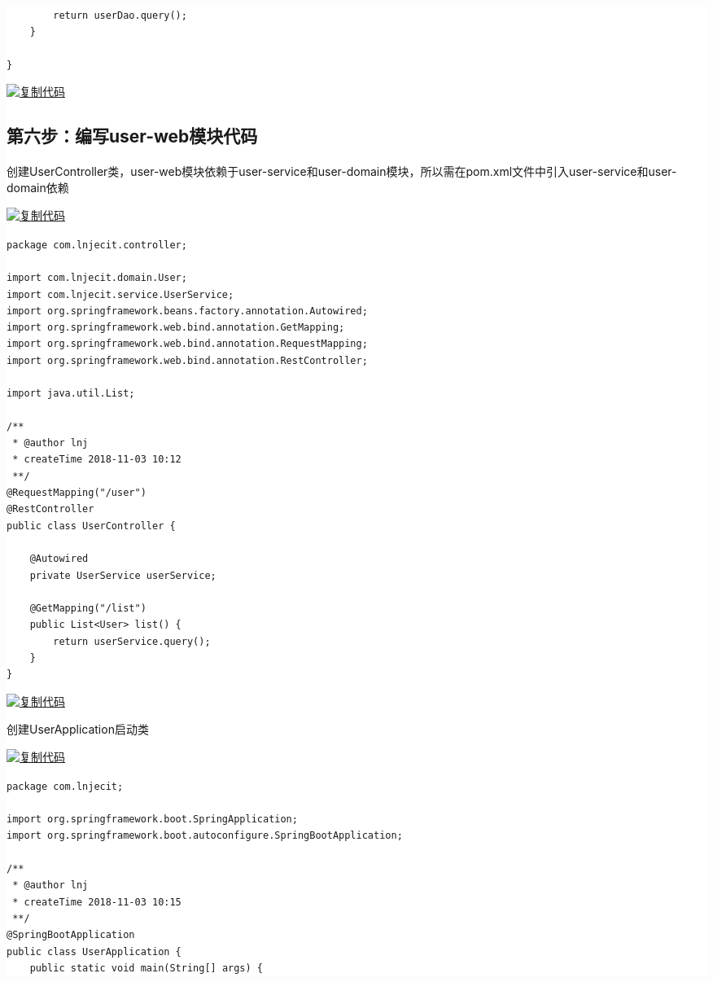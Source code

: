 ```
        return userDao.query();
    }

}
```

[![复制代码](https://common.cnblogs.com/images/copycode.gif)](javascript:void(0);)

 

## 第六步：编写user-web模块代码

创建UserController类，user-web模块依赖于user-service和user-domain模块，所以需在pom.xml文件中引入user-service和user-domain依赖

[![复制代码](https://common.cnblogs.com/images/copycode.gif)](javascript:void(0);)

```
package com.lnjecit.controller;

import com.lnjecit.domain.User;
import com.lnjecit.service.UserService;
import org.springframework.beans.factory.annotation.Autowired;
import org.springframework.web.bind.annotation.GetMapping;
import org.springframework.web.bind.annotation.RequestMapping;
import org.springframework.web.bind.annotation.RestController;

import java.util.List;

/**
 * @author lnj
 * createTime 2018-11-03 10:12
 **/
@RequestMapping("/user")
@RestController
public class UserController {

    @Autowired
    private UserService userService;

    @GetMapping("/list")
    public List<User> list() {
        return userService.query();
    }
}
```

[![复制代码](https://common.cnblogs.com/images/copycode.gif)](javascript:void(0);)

 

创建UserApplication启动类

[![复制代码](https://common.cnblogs.com/images/copycode.gif)](javascript:void(0);)

```
package com.lnjecit;

import org.springframework.boot.SpringApplication;
import org.springframework.boot.autoconfigure.SpringBootApplication;

/**
 * @author lnj
 * createTime 2018-11-03 10:15
 **/
@SpringBootApplication
public class UserApplication {
    public static void main(String[] args) {
```